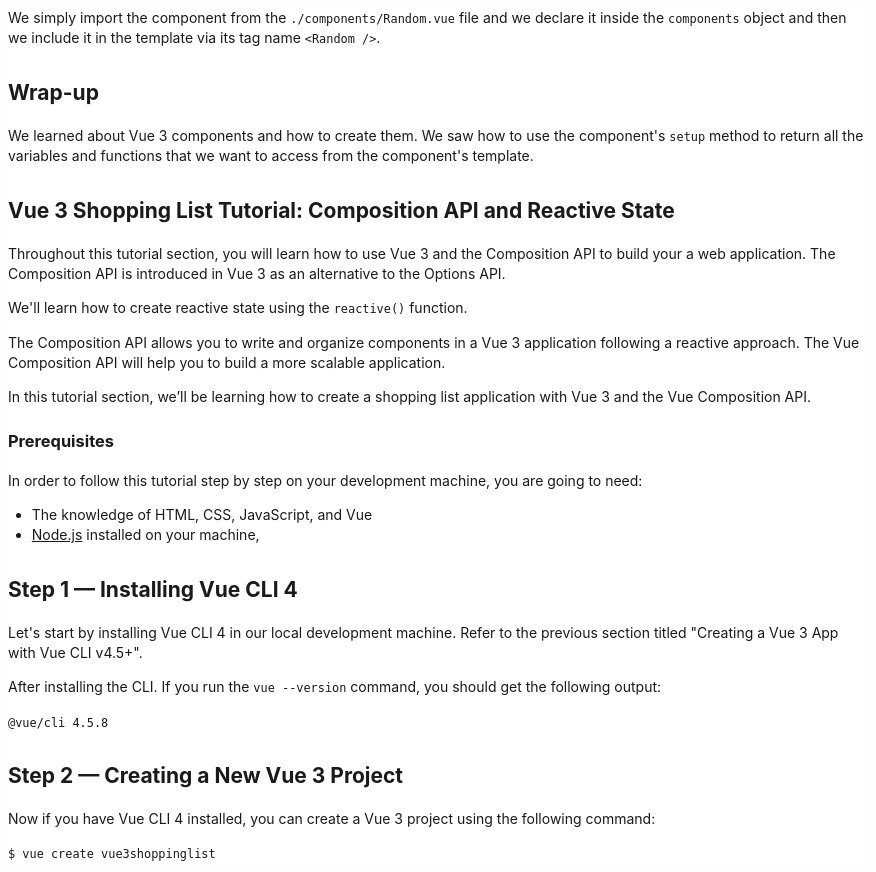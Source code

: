 ```markup
```

We simply import the component from the `./components/Random.vue` file and we declare it inside the `components` object and then we include it in the template via its tag name `<Random />`.


## Wrap-up

We learned about Vue 3 components and how to create them. We saw how to use the component's `setup` method to return all the variables and functions that we want to access from the component's template.

## Vue 3 Shopping List Tutorial: Composition API and Reactive State

Throughout this tutorial section, you will learn how to use  Vue 3 and the Composition API to build your a web application. The Composition API is introduced in Vue 3 as an alternative to the Options API.

We'll learn how to create reactive state using the `reactive()` function.
 
The Composition API allows you to write and organize components in a Vue 3 application following a reactive approach. The Vue Composition API will help you to build  a more scalable application.

In this tutorial section, we’ll be learning how to create a shopping list application with Vue 3 and the Vue Composition API.


### Prerequisites

In order to follow this tutorial step by step on your development machine, you are going to need:

-   The knowledge of HTML, CSS, JavaScript, and Vue
-   [Node.js](https://nodejs.org/en/) installed on your machine,


## Step 1 — Installing Vue CLI 4

Let's start by installing Vue CLI 4 in our local development machine. Refer to the previous section titled "Creating a Vue 3 App with Vue CLI v4.5+".

After installing the CLI. If you run the `vue --version` command, you should get the following output:

```bash
@vue/cli 4.5.8
```

## Step 2 — Creating a New Vue 3 Project

Now if you have Vue CLI 4 installed, you can create a Vue 3 project using the following command:

```bash
$ vue create vue3shoppinglist
```
